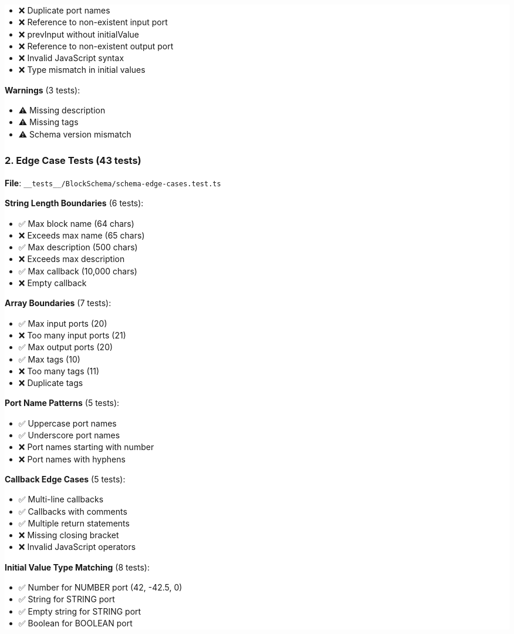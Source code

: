 - ❌ Duplicate port names
- ❌ Reference to non-existent input port
- ❌ prevInput without initialValue
- ❌ Reference to non-existent output port
- ❌ Invalid JavaScript syntax
- ❌ Type mismatch in initial values

**Warnings** (3 tests):

- ⚠️ Missing description
- ⚠️ Missing tags
- ⚠️ Schema version mismatch

### 2. Edge Case Tests (43 tests)

**File**: `__tests__/BlockSchema/schema-edge-cases.test.ts`

**String Length Boundaries** (6 tests):

- ✅ Max block name (64 chars)
- ❌ Exceeds max name (65 chars)
- ✅ Max description (500 chars)
- ❌ Exceeds max description
- ✅ Max callback (10,000 chars)
- ❌ Empty callback

**Array Boundaries** (7 tests):

- ✅ Max input ports (20)
- ❌ Too many input ports (21)
- ✅ Max output ports (20)
- ✅ Max tags (10)
- ❌ Too many tags (11)
- ❌ Duplicate tags

**Port Name Patterns** (5 tests):

- ✅ Uppercase port names
- ✅ Underscore port names
- ❌ Port names starting with number
- ❌ Port names with hyphens

**Callback Edge Cases** (5 tests):

- ✅ Multi-line callbacks
- ✅ Callbacks with comments
- ✅ Multiple return statements
- ❌ Missing closing bracket
- ❌ Invalid JavaScript operators

**Initial Value Type Matching** (8 tests):

- ✅ Number for NUMBER port (42, -42.5, 0)
- ✅ String for STRING port
- ✅ Empty string for STRING port
- ✅ Boolean for BOOLEAN port
